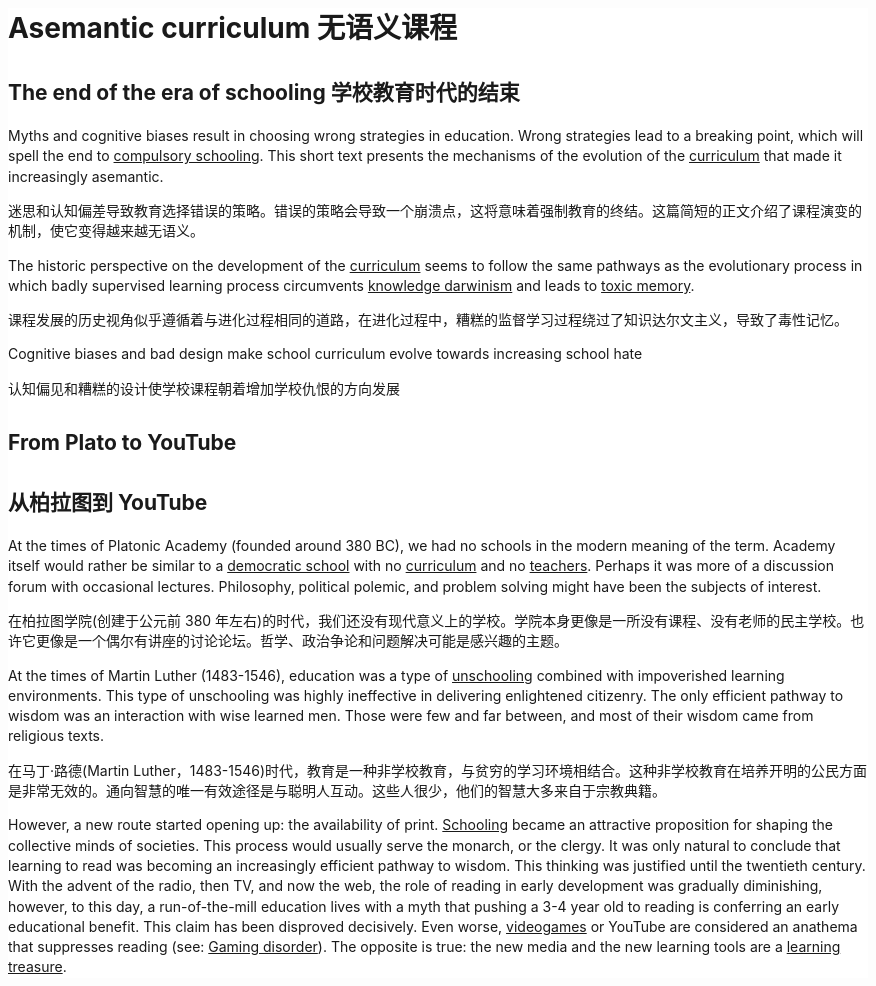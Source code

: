 # Asemantic curriculum 无语义课程

## The end of the era of schooling 学校教育时代的结束

Myths and cognitive biases result in choosing wrong strategies in education. Wrong strategies lead to a breaking point, which will spell the end to [compulsory schooling](https://supermemo.guru/wiki/Compulsory_schooling). This short text presents the mechanisms of the evolution of the [curriculum](https://supermemo.guru/wiki/Curriculum) that made it increasingly asemantic.

迷思和认知偏差导致教育选择错误的策略。错误的策略会导致一个崩溃点，这将意味着强制教育的终结。这篇简短的正文介绍了课程演变的机制，使它变得越来越无语义。

The historic perspective on the development of the [curriculum](https://supermemo.guru/wiki/Curriculum) seems to follow the same pathways as the evolutionary process in which badly supervised learning process circumvents [knowledge darwinism](https://supermemo.guru/wiki/Knowledge_darwinism) and leads to [toxic memory](https://supermemo.guru/wiki/Toxic_memory).

课程发展的历史视角似乎遵循着与进化过程相同的道路，在进化过程中，糟糕的监督学习过程绕过了知识达尔文主义，导致了毒性记忆。

Cognitive biases and bad design make school curriculum evolve towards increasing school hate

认知偏见和糟糕的设计使学校课程朝着增加学校仇恨的方向发展

## From Plato to YouTube

## 从柏拉图到 YouTube

At the times of Platonic Academy (founded around 380 BC), we had no schools in the modern meaning of the term. Academy itself would rather be similar to a [democratic school](https://supermemo.guru/wiki/Democratic_school) with no [curriculum](https://supermemo.guru/wiki/Curriculum) and no [teachers](https://supermemo.guru/wiki/Teacher). Perhaps it was more of a discussion forum with occasional lectures. Philosophy, political polemic, and problem solving might have been the subjects of interest.

在柏拉图学院(创建于公元前 380 年左右)的时代，我们还没有现代意义上的学校。学院本身更像是一所没有课程、没有老师的民主学校。也许它更像是一个偶尔有讲座的讨论论坛。哲学、政治争论和问题解决可能是感兴趣的主题。

At the times of Martin Luther (1483-1546), education was a type of [unschooling](https://supermemo.guru/wiki/Unschooling) combined with impoverished learning environments. This type of unschooling was highly ineffective in delivering enlightened citizenry. The only efficient pathway to wisdom was an interaction with wise learned men. Those were few and far between, and most of their wisdom came from religious texts.

在马丁·路德(Martin Luther，1483-1546)时代，教育是一种非学校教育，与贫穷的学习环境相结合。这种非学校教育在培养开明的公民方面是非常无效的。通向智慧的唯一有效途径是与聪明人互动。这些人很少，他们的智慧大多来自于宗教典籍。

However, a new route started opening up: the availability of print. [Schooling](https://supermemo.guru/wiki/Schooling) became an attractive proposition for shaping the collective minds of societies. This process would usually serve the monarch, or the clergy. It was only natural to conclude that learning to read was becoming an increasingly efficient pathway to wisdom. This thinking was justified until the twentieth century. With the advent of the radio, then TV, and now the web, the role of reading in early development was gradually diminishing, however, to this day, a run-of-the-mill education lives with a myth that pushing a 3-4 year old to reading is conferring an early educational benefit. This claim has been disproved decisively. Even worse, [videogames](https://supermemo.guru/wiki/Videogames) or YouTube are considered an anathema that suppresses reading (see: [Gaming disorder](https://supermemo.guru/wiki/Gaming_disorder)). The opposite is true: the new media and the new learning tools are a [learning treasure](https://supermemo.guru/wiki/Letteracy).
